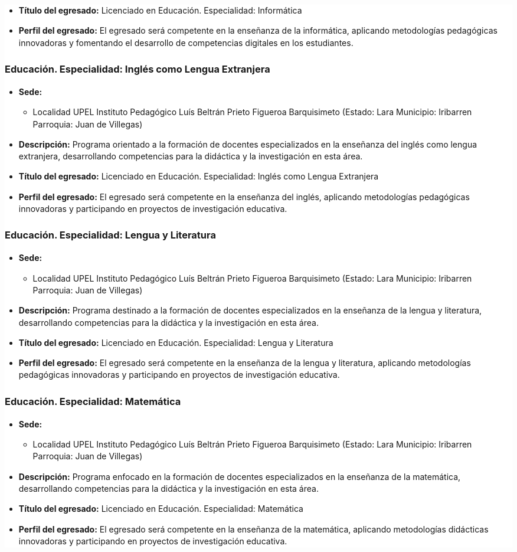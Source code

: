 * **Título del egresado:** 
  Licenciado en Educación. Especialidad: Informática

* **Perfil del egresado:** 
  El egresado será competente en la enseñanza de la informática, aplicando metodologías pedagógicas innovadoras y fomentando el desarrollo de competencias digitales en los estudiantes.

### Educación. Especialidad: Inglés como Lengua Extranjera

* **Sede:** 
  * Localidad UPEL Instituto Pedagógico Luís Beltrán Prieto Figueroa Barquisimeto (Estado: Lara Municipio: Iribarren Parroquia: Juan de Villegas)

* **Descripción:** 
  Programa orientado a la formación de docentes especializados en la enseñanza del inglés como lengua extranjera, desarrollando competencias para la didáctica y la investigación en esta área.

* **Título del egresado:** 
  Licenciado en Educación. Especialidad: Inglés como Lengua Extranjera

* **Perfil del egresado:** 
  El egresado será competente en la enseñanza del inglés, aplicando metodologías pedagógicas innovadoras y participando en proyectos de investigación educativa.

### Educación. Especialidad: Lengua y Literatura

* **Sede:** 
  * Localidad UPEL Instituto Pedagógico Luís Beltrán Prieto Figueroa Barquisimeto (Estado: Lara Municipio: Iribarren Parroquia: Juan de Villegas)

* **Descripción:** 
  Programa destinado a la formación de docentes especializados en la enseñanza de la lengua y literatura, desarrollando competencias para la didáctica y la investigación en esta área.

* **Título del egresado:** 
  Licenciado en Educación. Especialidad: Lengua y Literatura

* **Perfil del egresado:** 
  El egresado será competente en la enseñanza de la lengua y literatura, aplicando metodologías pedagógicas innovadoras y participando en proyectos de investigación educativa.

### Educación. Especialidad: Matemática

* **Sede:** 
  * Localidad UPEL Instituto Pedagógico Luís Beltrán Prieto Figueroa Barquisimeto (Estado: Lara Municipio: Iribarren Parroquia: Juan de Villegas)

* **Descripción:** 
  Programa enfocado en la formación de docentes especializados en la enseñanza de la matemática, desarrollando competencias para la didáctica y la investigación en esta área.

* **Título del egresado:** 
  Licenciado en Educación. Especialidad: Matemática

* **Perfil del egresado:** 
  El egresado será competente en la enseñanza de la matemática, aplicando metodologías didácticas innovadoras y participando en proyectos de investigación educativa.
